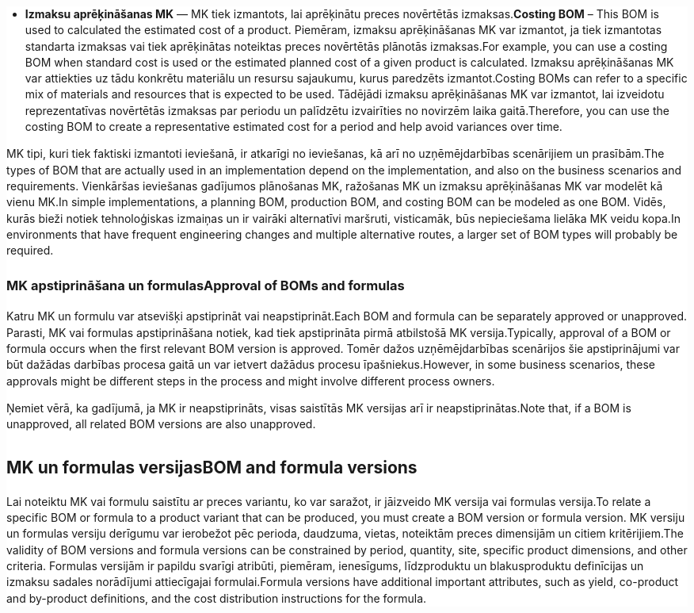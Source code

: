 -   <span data-ttu-id="c8108-144">**Izmaksu aprēķināšanas MK** — MK tiek izmantots, lai aprēķinātu preces novērtētās izmaksas.</span><span class="sxs-lookup"><span data-stu-id="c8108-144">**Costing BOM** – This BOM is used to calculated the estimated cost of a product.</span></span> <span data-ttu-id="c8108-145">Piemēram, izmaksu aprēķināšanas MK var izmantot, ja tiek izmantotas standarta izmaksas vai tiek aprēķinātas noteiktas preces novērtētās plānotās izmaksas.</span><span class="sxs-lookup"><span data-stu-id="c8108-145">For example, you can use a costing BOM when standard cost is used or the estimated planned cost of a given product is calculated.</span></span> <span data-ttu-id="c8108-146">Izmaksu aprēķināšanas MK var attiekties uz tādu konkrētu materiālu un resursu sajaukumu, kurus paredzēts izmantot.</span><span class="sxs-lookup"><span data-stu-id="c8108-146">Costing BOMs can refer to a specific mix of materials and resources that is expected to be used.</span></span> <span data-ttu-id="c8108-147">Tādējādi izmaksu aprēķināšanas MK var izmantot, lai izveidotu reprezentatīvas novērtētās izmaksas par periodu un palīdzētu izvairīties no novirzēm laika gaitā.</span><span class="sxs-lookup"><span data-stu-id="c8108-147">Therefore, you can use the costing BOM to create a representative estimated cost for a period and help avoid variances over time.</span></span>

<span data-ttu-id="c8108-148">MK tipi, kuri tiek faktiski izmantoti ieviešanā, ir atkarīgi no ieviešanas, kā arī no uzņēmējdarbības scenārijiem un prasībām.</span><span class="sxs-lookup"><span data-stu-id="c8108-148">The types of BOM that are actually used in an implementation depend on the implementation, and also on the business scenarios and requirements.</span></span> <span data-ttu-id="c8108-149">Vienkāršas ieviešanas gadījumos plānošanas MK, ražošanas MK un izmaksu aprēķināšanas MK var modelēt kā vienu MK.</span><span class="sxs-lookup"><span data-stu-id="c8108-149">In simple implementations, a planning BOM, production BOM, and costing BOM can be modeled as one BOM.</span></span> <span data-ttu-id="c8108-150">Vidēs, kurās bieži notiek tehnoloģiskas izmaiņas un ir vairāki alternatīvi maršruti, visticamāk, būs nepieciešama lielāka MK veidu kopa.</span><span class="sxs-lookup"><span data-stu-id="c8108-150">In environments that have frequent engineering changes and multiple alternative routes, a larger set of BOM types will probably be required.</span></span>

### <a name="approval-of-boms-and-formulas"></a><span data-ttu-id="c8108-151">MK apstiprināšana un formulas</span><span class="sxs-lookup"><span data-stu-id="c8108-151">Approval of BOMs and formulas</span></span>

<span data-ttu-id="c8108-152">Katru MK un formulu var atsevišķi apstiprināt vai neapstiprināt.</span><span class="sxs-lookup"><span data-stu-id="c8108-152">Each BOM and formula can be separately approved or unapproved.</span></span> <span data-ttu-id="c8108-153">Parasti, MK vai formulas apstiprināšana notiek, kad tiek apstiprināta pirmā atbilstošā MK versija.</span><span class="sxs-lookup"><span data-stu-id="c8108-153">Typically, approval of a BOM or formula occurs when the first relevant BOM version is approved.</span></span> <span data-ttu-id="c8108-154">Tomēr dažos uzņēmējdarbības scenārijos šie apstiprinājumi var būt dažādas darbības procesa gaitā un var ietvert dažādus procesu īpašniekus.</span><span class="sxs-lookup"><span data-stu-id="c8108-154">However, in some business scenarios, these approvals might be different steps in the process and might involve different process owners.</span></span>  

<span data-ttu-id="c8108-155">Ņemiet vērā, ka gadījumā, ja MK ir neapstiprināts, visas saistītās MK versijas arī ir neapstiprinātas.</span><span class="sxs-lookup"><span data-stu-id="c8108-155">Note that, if a BOM is unapproved, all related BOM versions are also unapproved.</span></span>

## <a name="bom-and-formula-versions"></a><span data-ttu-id="c8108-156">MK un formulas versijas</span><span class="sxs-lookup"><span data-stu-id="c8108-156">BOM and formula versions</span></span>
<span data-ttu-id="c8108-157">Lai noteiktu MK vai formulu saistītu ar preces variantu, ko var saražot, ir jāizveido MK versija vai formulas versija.</span><span class="sxs-lookup"><span data-stu-id="c8108-157">To relate a specific BOM or formula to a product variant that can be produced, you must create a BOM version or formula version.</span></span> <span data-ttu-id="c8108-158">MK versiju un formulas versiju derīgumu var ierobežot pēc perioda, daudzuma, vietas, noteiktām preces dimensijām un citiem kritērijiem.</span><span class="sxs-lookup"><span data-stu-id="c8108-158">The validity of BOM versions and formula versions can be constrained by period, quantity, site, specific product dimensions, and other criteria.</span></span> <span data-ttu-id="c8108-159">Formulas versijām ir papildu svarīgi atribūti, piemēram, ienesīgums, līdzproduktu un blakusproduktu definīcijas un izmaksu sadales norādījumi attiecīgajai formulai.</span><span class="sxs-lookup"><span data-stu-id="c8108-159">Formula versions have additional important attributes, such as yield, co-product and by-product definitions, and the cost distribution instructions for the formula.</span></span>
